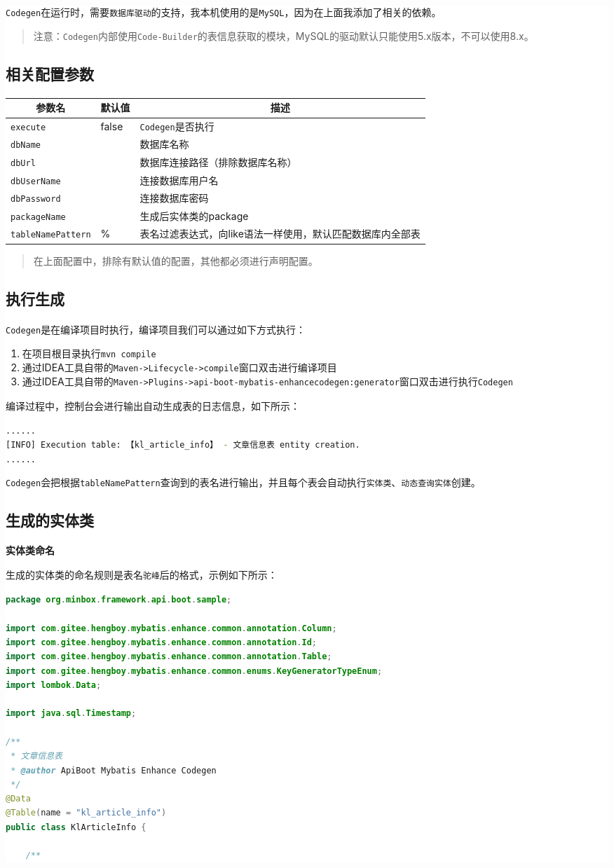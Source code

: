 `Codegen`在运行时，需要`数据库驱动`的支持，我本机使用的是`MySQL`，因为在上面我添加了相关的依赖。

> 注意：`Codegen`内部使用`Code-Builder`的表信息获取的模块，MySQL的驱动默认只能使用5.x版本，不可以使用8.x。

## 相关配置参数

| 参数名             | 默认值 | 描述                                                       |
| ------------------ | ------ | ---------------------------------------------------------- |
| `execute`          | false  | `Codegen`是否执行                                          |
| `dbName`           |        | 数据库名称                                                 |
| `dbUrl`            |        | 数据库连接路径（排除数据库名称）                           |
| `dbUserName`       |        | 连接数据库用户名                                           |
| `dbPassword`       |        | 连接数据库密码                                             |
| `packageName`      |        | 生成后实体类的package                                      |
| `tableNamePattern` | %      | 表名过滤表达式，向like语法一样使用，默认匹配数据库内全部表 |

> 在上面配置中，排除有默认值的配置，其他都必须进行声明配置。

## 执行生成

`Codegen`是在编译项目时执行，编译项目我们可以通过如下方式执行：

1. 在项目根目录执行`mvn compile`
2. 通过IDEA工具自带的`Maven->Lifecycle->compile`窗口双击进行编译项目
3. 通过IDEA工具自带的`Maven->Plugins->api-boot-mybatis-enhancecodegen:generator`窗口双击进行执行`Codegen`

编译过程中，控制台会进行输出自动生成表的日志信息，如下所示：

```sh
......
[INFO] Execution table: 【kl_article_info】 - 文章信息表 entity creation.
......
```

`Codegen`会把根据`tableNamePattern`查询到的表名进行输出，并且每个表会自动执行`实体类`、`动态查询实体`创建。

## 生成的实体类

**实体类命名**

生成的实体类的命名规则是表名`驼峰`后的格式，示例如下所示：

```java
package org.minbox.framework.api.boot.sample;

import com.gitee.hengboy.mybatis.enhance.common.annotation.Column;
import com.gitee.hengboy.mybatis.enhance.common.annotation.Id;
import com.gitee.hengboy.mybatis.enhance.common.annotation.Table;
import com.gitee.hengboy.mybatis.enhance.common.enums.KeyGeneratorTypeEnum;
import lombok.Data;

import java.sql.Timestamp;

/**
 * 文章信息表
 * @author ApiBoot Mybatis Enhance Codegen
 */
@Data
@Table(name = "kl_article_info")
public class KlArticleInfo {

    /**
```